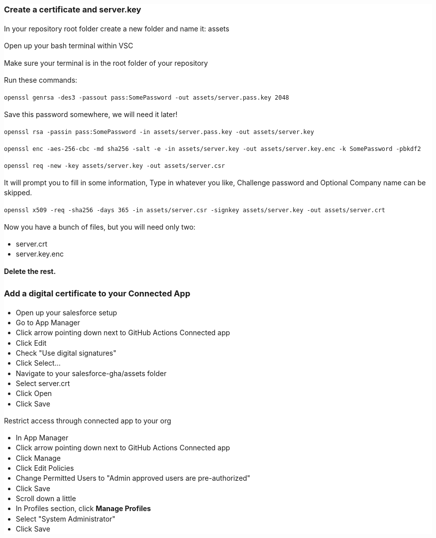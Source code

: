 ### Create a certificate and server.key

In your repository root folder create a new folder and name it: assets

Open up your bash terminal within VSC

Make sure your terminal is in the root folder of your repository

Run these commands:
```
openssl genrsa -des3 -passout pass:SomePassword -out assets/server.pass.key 2048
```
Save this password somewhere, we will need it later!
```
openssl rsa -passin pass:SomePassword -in assets/server.pass.key -out assets/server.key
```
```
openssl enc -aes-256-cbc -md sha256 -salt -e -in assets/server.key -out assets/server.key.enc -k SomePassword -pbkdf2
```
```
openssl req -new -key assets/server.key -out assets/server.csr
```
It will prompt you to fill in some information, Type in whatever you like, Challenge password and Optional Company name can be skipped.
```
openssl x509 -req -sha256 -days 365 -in assets/server.csr -signkey assets/server.key -out assets/server.crt
```
Now you have a bunch of files, but you will need only two:
- server.crt
- server.key.enc

**Delete the rest.**

### Add a digital certificate to your Connected App

- Open up your salesforce setup
- Go to App Manager
- Click arrow pointing down next to GitHub Actions Connected app
- Click Edit
- Check "Use digital signatures"
- Click Select...
- Navigate to your salesforce-gha/assets folder
- Select server.crt
- Click Open
- Click Save

Restrict access through connected app to your org
- In App Manager
- Click arrow pointing down next to GitHub Actions Connected app
- Click Manage
- Click Edit Policies
- Change Permitted Users to "Admin approved users are pre-authorized"
- Click Save
- Scroll down a little
- In Profiles section, click **Manage Profiles**
- Select "System Administrator"
- Click Save
